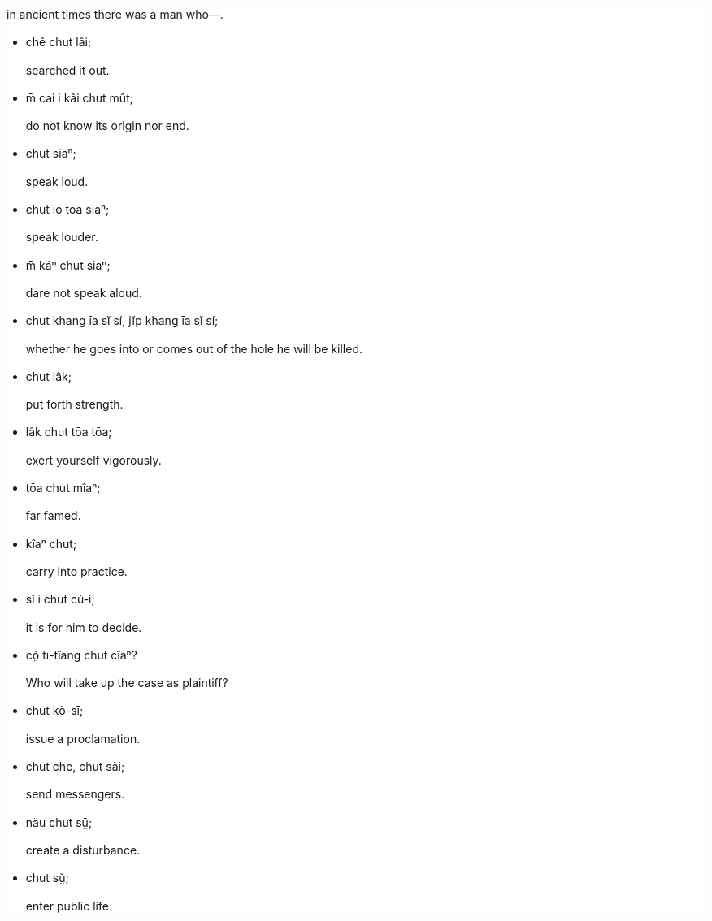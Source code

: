   in ancient times there was a man who—.

- chê chut lâi;

  searched it out.

- m̄ cai i kâi chut mût;

  do not know its origin nor end.

- chut siaⁿ;

  speak loud.

- chut ío tōa siaⁿ;

  speak louder.

- m̄ káⁿ chut siaⁿ;

  dare not speak aloud.

- chut khang īa sĭ sí, jĭp khang īa sĭ sí;

  whether he goes into or comes out of the hole he will be killed.

- chut lâk;

  put forth strength.

- lâk chut tōa tōa;

  exert yourself vigorously.

- tōa chut mîaⁿ;

  far famed.

- kîaⁿ chut;

  carry into practice.

- sĭ i chut cú-ì;

  it is for him to decide.

- cò̤ tī-tîang chut cîaⁿ?

  Who will take up the case as plaintiff?

- chut kò̤-sī;

  issue a proclamation.

- chut che, chut sài;

  send messengers.

- nău chut sṳ̄;

  create a disturbance.

- chut sṳ̆;

  enter public life.
